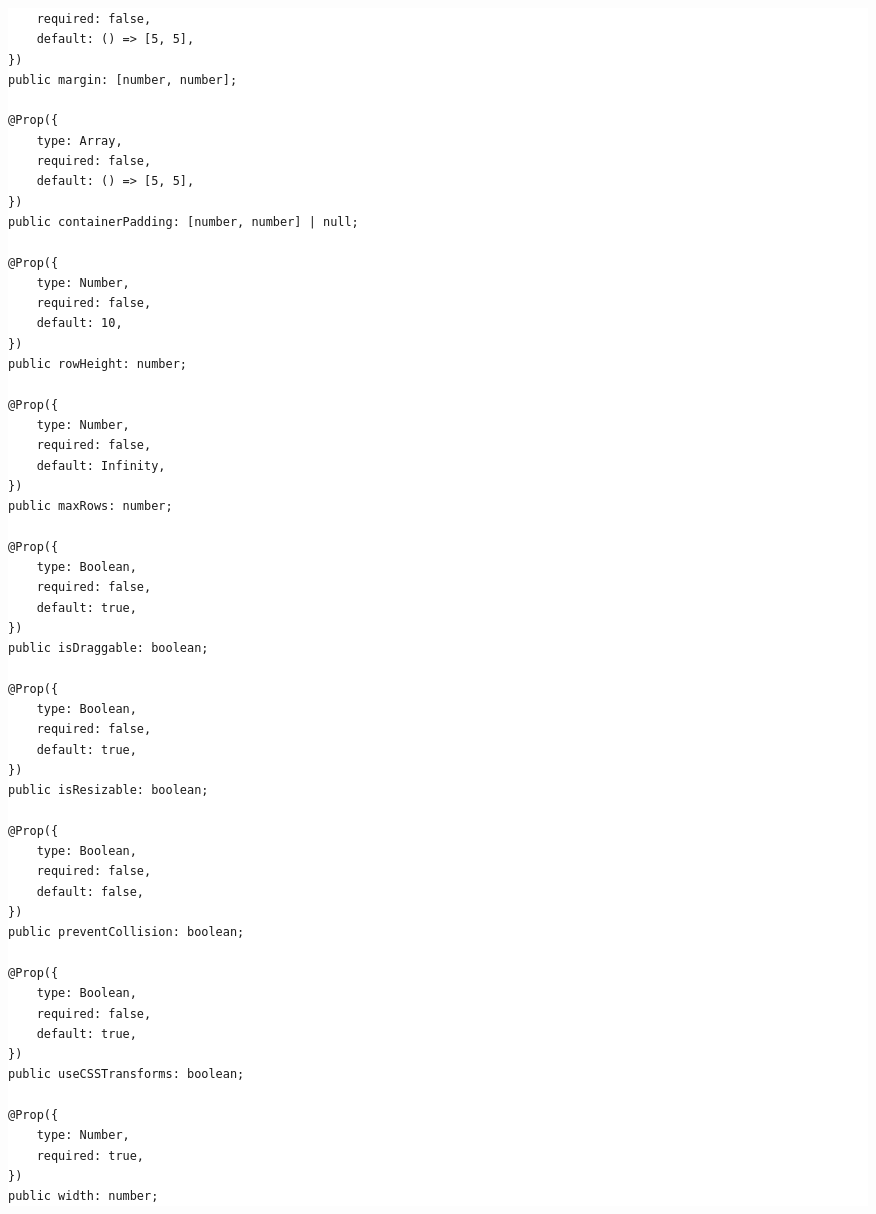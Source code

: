 ```
    required: false,
    default: () => [5, 5],
})
public margin: [number, number];

@Prop({
    type: Array,
    required: false,
    default: () => [5, 5],
})
public containerPadding: [number, number] | null;

@Prop({
    type: Number,
    required: false,
    default: 10,
})
public rowHeight: number;

@Prop({
    type: Number,
    required: false,
    default: Infinity,
})
public maxRows: number;

@Prop({
    type: Boolean,
    required: false,
    default: true,
})
public isDraggable: boolean;

@Prop({
    type: Boolean,
    required: false,
    default: true,
})
public isResizable: boolean;

@Prop({
    type: Boolean,
    required: false,
    default: false,
})
public preventCollision: boolean;

@Prop({
    type: Boolean,
    required: false,
    default: true,
})
public useCSSTransforms: boolean;

@Prop({
    type: Number,
    required: true,
})
public width: number;
```
